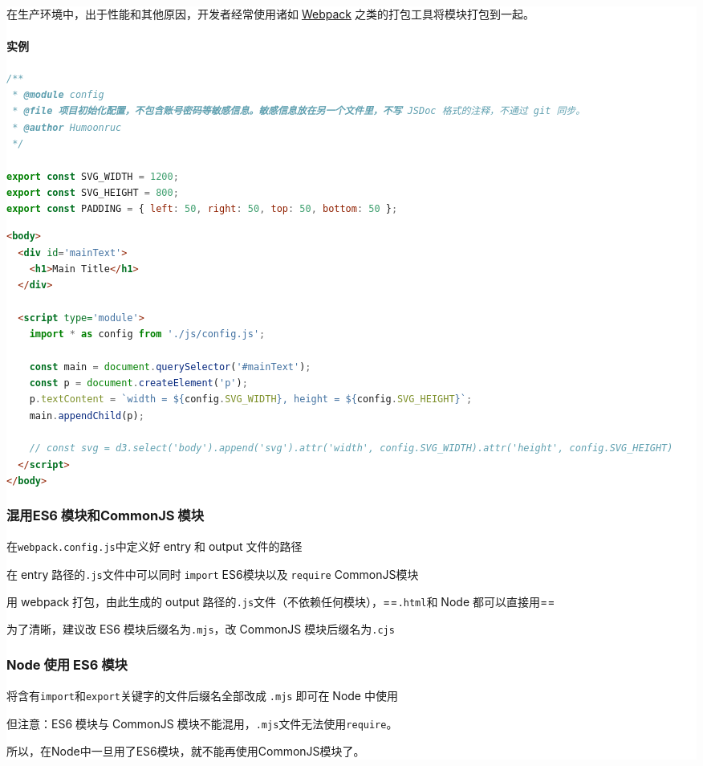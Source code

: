 在生产环境中，出于性能和其他原因，开发者经常使用诸如 [Webpack](https://webpack.js.org/) 之类的打包工具将模块打包到一起。

#### 实例

```js
/**
 * @module config
 * @file 项目初始化配置，不包含账号密码等敏感信息。敏感信息放在另一个文件里，不写 JSDoc 格式的注释，不通过 git 同步。
 * @author Humoonruc
 */

export const SVG_WIDTH = 1200;
export const SVG_HEIGHT = 800;
export const PADDING = { left: 50, right: 50, top: 50, bottom: 50 };
```



```html
<body>
  <div id='mainText'>
    <h1>Main Title</h1>
  </div>

  <script type='module'>
    import * as config from './js/config.js';
    
    const main = document.querySelector('#mainText');
    const p = document.createElement('p');
    p.textContent = `width = ${config.SVG_WIDTH}, height = ${config.SVG_HEIGHT}`;
    main.appendChild(p);
    
    // const svg = d3.select('body').append('svg').attr('width', config.SVG_WIDTH).attr('height', config.SVG_HEIGHT)
  </script>
</body>
```

### 混用ES6 模块和CommonJS 模块

在`webpack.config.js`中定义好 entry 和 output 文件的路径

在 entry 路径的`.js`文件中可以同时 `import` ES6模块以及 `require` CommonJS模块

用 webpack 打包，由此生成的 output 路径的`.js`文件（不依赖任何模块），==`.html`和 Node 都可以直接用==

为了清晰，建议改 ES6 模块后缀名为`.mjs`，改 CommonJS 模块后缀名为`.cjs`

### Node 使用 ES6 模块

将含有`import`和`export`关键字的文件后缀名全部改成 `.mjs` 即可在 Node 中使用

但注意：ES6 模块与 CommonJS 模块不能混用，`.mjs`文件无法使用`require`。

所以，在Node中一旦用了ES6模块，就不能再使用CommonJS模块了。
